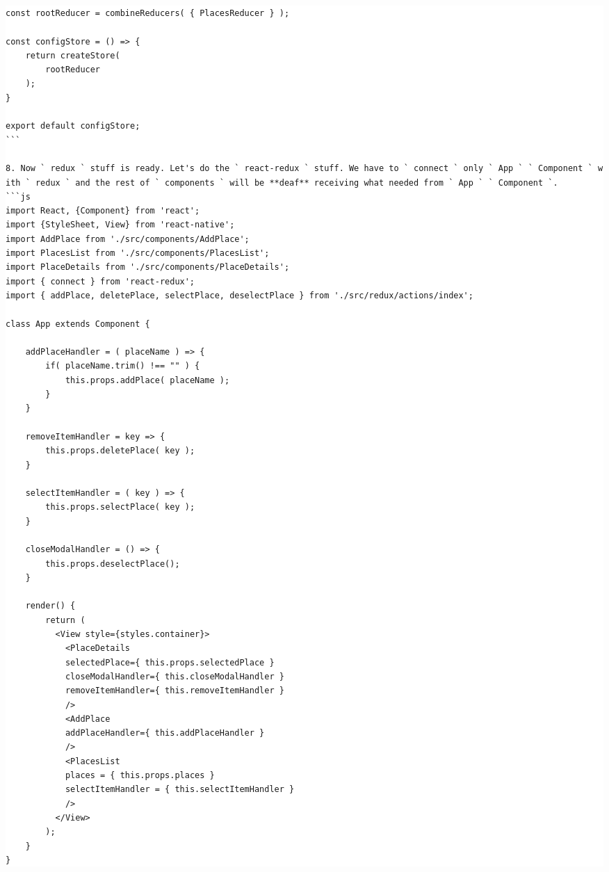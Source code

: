     const rootReducer = combineReducers( { PlacesReducer } );

    const configStore = () => {
        return createStore( 
            rootReducer
        );
    }

    export default configStore;
    ```

    8. Now ` redux ` stuff is ready. Let's do the ` react-redux ` stuff. We have to ` connect ` only ` App ` ` Component ` with ` redux ` and the rest of ` components ` will be **deaf** receiving what needed from ` App ` ` Component `.
    ```js
    import React, {Component} from 'react';
    import {StyleSheet, View} from 'react-native';
    import AddPlace from './src/components/AddPlace';
    import PlacesList from './src/components/PlacesList';
    import PlaceDetails from './src/components/PlaceDetails';
    import { connect } from 'react-redux';
    import { addPlace, deletePlace, selectPlace, deselectPlace } from './src/redux/actions/index'; 

    class App extends Component {

        addPlaceHandler = ( placeName ) => {
            if( placeName.trim() !== "" ) {
                this.props.addPlace( placeName );
            }
        }

        removeItemHandler = key => {
            this.props.deletePlace( key );
        }

        selectItemHandler = ( key ) => {
            this.props.selectPlace( key );
        }

        closeModalHandler = () => {
            this.props.deselectPlace();
        }

        render() {
            return (
              <View style={styles.container}>
                <PlaceDetails
                selectedPlace={ this.props.selectedPlace }
                closeModalHandler={ this.closeModalHandler }
                removeItemHandler={ this.removeItemHandler }
                />
                <AddPlace
                addPlaceHandler={ this.addPlaceHandler }
                />
                <PlacesList
                places = { this.props.places }
                selectItemHandler = { this.selectItemHandler }
                />
              </View>
            );
        }
    }
